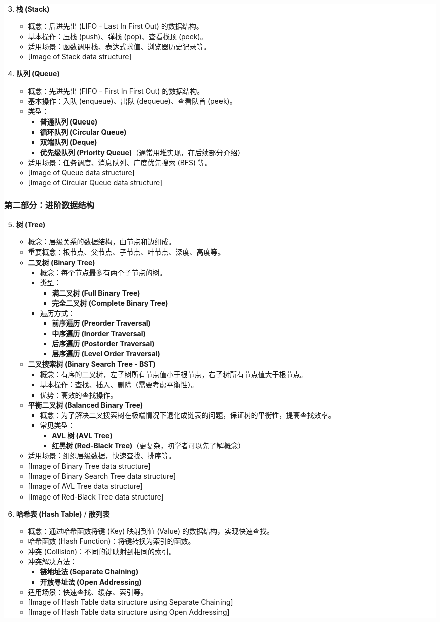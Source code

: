 3.  **栈 (Stack)**
    *   概念：后进先出 (LIFO - Last In First Out) 的数据结构。
    *   基本操作：压栈 (push)、弹栈 (pop)、查看栈顶 (peek)。
    *   适用场景：函数调用栈、表达式求值、浏览器历史记录等。
    *   [Image of Stack data structure]

4.  **队列 (Queue)**
    *   概念：先进先出 (FIFO - First In First Out) 的数据结构。
    *   基本操作：入队 (enqueue)、出队 (dequeue)、查看队首 (peek)。
    *   类型：
        *   **普通队列 (Queue)**
        *   **循环队列 (Circular Queue)**
        *   **双端队列 (Deque)**
        *   **优先级队列 (Priority Queue)**（通常用堆实现，在后续部分介绍）
    *   适用场景：任务调度、消息队列、广度优先搜索 (BFS) 等。
    *   [Image of Queue data structure]
    *   [Image of Circular Queue data structure]

### 第二部分：进阶数据结构

5.  **树 (Tree)**
    *   概念：层级关系的数据结构，由节点和边组成。
    *   重要概念：根节点、父节点、子节点、叶节点、深度、高度等。
    *   **二叉树 (Binary Tree)**
        *   概念：每个节点最多有两个子节点的树。
        *   类型：
            *   **满二叉树 (Full Binary Tree)**
            *   **完全二叉树 (Complete Binary Tree)**
        *   遍历方式：
            *   **前序遍历 (Preorder Traversal)**
            *   **中序遍历 (Inorder Traversal)**
            *   **后序遍历 (Postorder Traversal)**
            *   **层序遍历 (Level Order Traversal)**
    *   **二叉搜索树 (Binary Search Tree - BST)**
        *   概念：有序的二叉树，左子树所有节点值小于根节点，右子树所有节点值大于根节点。
        *   基本操作：查找、插入、删除（需要考虑平衡性）。
        *   优势：高效的查找操作。
    *   **平衡二叉树 (Balanced Binary Tree)**
        *   概念：为了解决二叉搜索树在极端情况下退化成链表的问题，保证树的平衡性，提高查找效率。
        *   常见类型：
            *   **AVL 树 (AVL Tree)**
            *   **红黑树 (Red-Black Tree)**（更复杂，初学者可以先了解概念）
    *   适用场景：组织层级数据，快速查找、排序等。
    *   [Image of Binary Tree data structure]
    *   [Image of Binary Search Tree data structure]
    *   [Image of AVL Tree data structure]
    *   [Image of Red-Black Tree data structure]

6.  **哈希表 (Hash Table)** / **散列表**
    *   概念：通过哈希函数将键 (Key) 映射到值 (Value) 的数据结构，实现快速查找。
    *   哈希函数 (Hash Function)：将键转换为索引的函数。
    *   冲突 (Collision)：不同的键映射到相同的索引。
    *   冲突解决方法：
        *   **链地址法 (Separate Chaining)**
        *   **开放寻址法 (Open Addressing)**
    *   适用场景：快速查找、缓存、索引等。
    *   [Image of Hash Table data structure using Separate Chaining]
    *   [Image of Hash Table data structure using Open Addressing]
